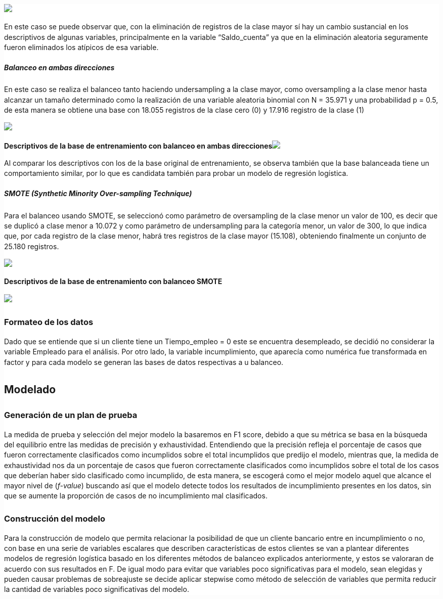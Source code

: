 ![](026.png)

En este caso se puede observar que, con la eliminación de registros de la clase mayor sí hay un cambio sustancial en los descriptivos de algunas variables, principalmente en la variable “Saldo\_cuenta” ya que en la eliminación aleatoria seguramente fueron eliminados los atípicos de esa variable.
##### Balanceo en ambas direcciones
En este caso se realiza el balanceo tanto haciendo undersampling a la clase mayor, como oversampling a la clase menor hasta alcanzar un tamaño determinado como la realización de una variable aleatoria binomial con N = 35.971 y una probabilidad p = 0.5, de esta manera se obtiene una base con 18.055 registros de la clase cero (0) y 17.916 registro de la clase (1)

![](027.png)

**Descriptivos de la base de entrenamiento con balanceo en ambas direcciones![](028.png)**

Al comparar los descriptivos con los de la base original de entrenamiento, se observa también que la base balanceada tiene un comportamiento similar, por lo que es candidata también para probar un modelo de regresión logística.
##### SMOTE (Synthetic Minority Over-sampling Technique)

Para el balanceo usando SMOTE, se seleccionó como parámetro de oversampling de la clase menor un valor de 100, es decir que se duplicó a clase menor a 10.072 y como parámetro de undersampling para la categoría menor, un valor de 300, lo que indica que, por cada registro de la clase menor, habrá tres registros de la clase mayor (15.108), obteniendo finalmente un conjunto de 25.180 registros.

![](029.png)

**Descriptivos de la base de entrenamiento con balanceo SMOTE**

![](030.png)
### Formateo de los datos
Dado que se entiende que si un cliente tiene un Tiempo\_empleo = 0 este se encuentra desempleado, se decidió no considerar la variable Empleado para el análisis. Por otro lado, la variable incumplimiento, que aparecía como numérica fue transformada en factor y para cada modelo se generan las bases de datos respectivas a u balanceo. 
## **Modelado**
### Generación de un plan de prueba
La medida de prueba y selección del mejor modelo la basaremos en F1 score, debido a que su métrica se basa en la búsqueda del equilibrio entre las medidas de precisión y exhaustividad. Entendiendo que la precisión refleja el porcentaje de casos  que fueron correctamente clasificados como incumplidos sobre el total incumplidos que predijo el modelo, mientras que, la medida de exhaustividad nos da un porcentaje de casos que fueron correctamente clasificados como incumplidos sobre el total de los casos que deberían haber sido clasificado como incumplido, de esta manera, se escogerá como el mejor modelo aquel que alcance el mayor nivel de (*f-value*) buscando así que el modelo detecte todos los resultados de incumplimiento presentes en los datos, sin que se aumente la proporción de casos de no incumplimiento mal clasificados.
### Construcción del modelo
Para la construcción de modelo que permita relacionar la posibilidad de que un cliente bancario entre en incumplimiento o no, con base en una serie de variables escalares que describen características de estos clientes se van a plantear diferentes modelos de regresión logística basado en los diferentes métodos de balanceo explicados anteriormente, y estos se valoraran de acuerdo con sus resultados en F. De igual modo para evitar que variables poco significativas para el modelo, sean elegidas y pueden causar problemas de sobreajuste se decide aplicar stepwise como método de selección de variables que permita reducir la cantidad de variables poco significativas del modelo.
